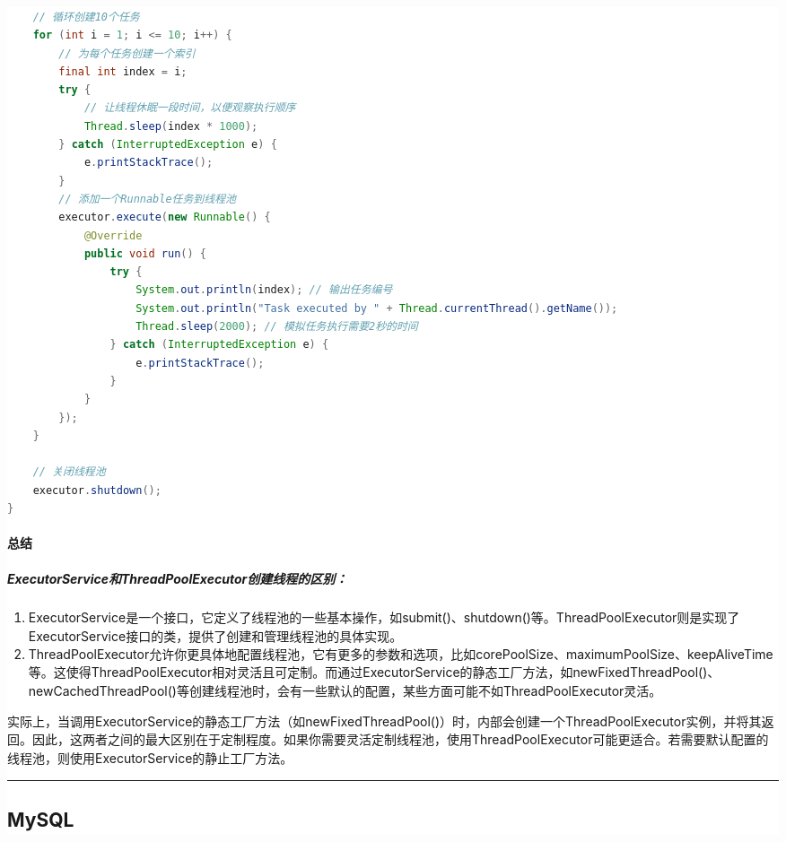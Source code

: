 ```java
    // 循环创建10个任务
    for (int i = 1; i <= 10; i++) {
        // 为每个任务创建一个索引
        final int index = i;
        try {
            // 让线程休眠一段时间，以便观察执行顺序
            Thread.sleep(index * 1000);
        } catch (InterruptedException e) {
            e.printStackTrace();
        }
        // 添加一个Runnable任务到线程池
        executor.execute(new Runnable() {
            @Override
            public void run() {
                try {
                    System.out.println(index); // 输出任务编号
                    System.out.println("Task executed by " + Thread.currentThread().getName());
                    Thread.sleep(2000); // 模拟任务执行需要2秒的时间
                } catch (InterruptedException e) {
                    e.printStackTrace();
                }
            }
        });
    }

    // 关闭线程池
    executor.shutdown();
}
```





#### 总结

##### ExecutorService和ThreadPoolExecutor创建线程的区别：

1. ExecutorService是一个接口，它定义了线程池的一些基本操作，如submit()、shutdown()等。ThreadPoolExecutor则是实现了ExecutorService接口的类，提供了创建和管理线程池的具体实现。
2. ThreadPoolExecutor允许你更具体地配置线程池，它有更多的参数和选项，比如corePoolSize、maximumPoolSize、keepAliveTime等。这使得ThreadPoolExecutor相对灵活且可定制。而通过ExecutorService的静态工厂方法，如newFixedThreadPool()、newCachedThreadPool()等创建线程池时，会有一些默认的配置，某些方面可能不如ThreadPoolExecutor灵活。

实际上，当调用ExecutorService的静态工厂方法（如newFixedThreadPool()）时，内部会创建一个ThreadPoolExecutor实例，并将其返回。因此，这两者之间的最大区别在于定制程度。如果你需要灵活定制线程池，使用ThreadPoolExecutor可能更适合。若需要默认配置的线程池，则使用ExecutorService的静止工厂方法。





---





## MySQL
